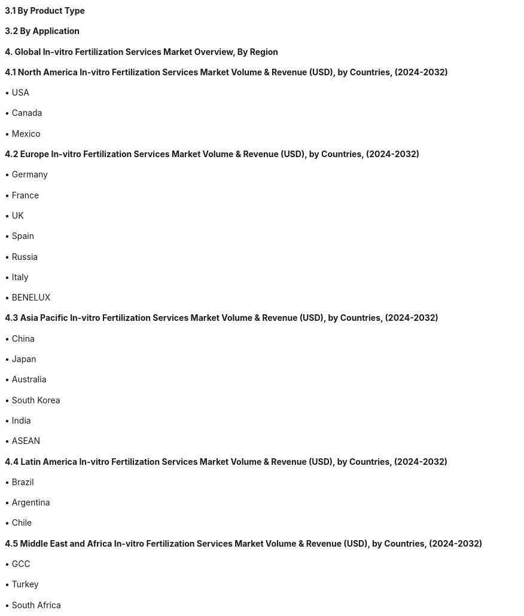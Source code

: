 <strong>3.1 By Product Type</strong>

<strong>3.2 By Application</strong>

<strong>4. Global In-vitro Fertilization Services Market Overview, By Region</strong>

<strong>4.1 North America In-vitro Fertilization Services Market Volume &amp; Revenue (USD), by Countries, (2024-2032)</strong>

• USA

• Canada

• Mexico

<strong>4.2 Europe In-vitro Fertilization Services Market Volume &amp; Revenue (USD), by Countries, (2024-2032)</strong>

• Germany

• France

• UK

• Spain

• Russia

• Italy

• BENELUX

<strong>4.3 Asia Pacific In-vitro Fertilization Services Market Volume &amp; Revenue (USD), by Countries, (2024-2032)</strong>

• China

• Japan

• Australia

• South Korea

• India

• ASEAN

<strong>4.4 Latin America In-vitro Fertilization Services Market Volume &amp; Revenue (USD), by Countries, (2024-2032)</strong>

• Brazil

• Argentina

• Chile

<strong>4.5 Middle East and Africa In-vitro Fertilization Services Market Volume &amp; Revenue (USD), by Countries, (2024-2032)</strong>

• GCC

• Turkey

• South Africa
